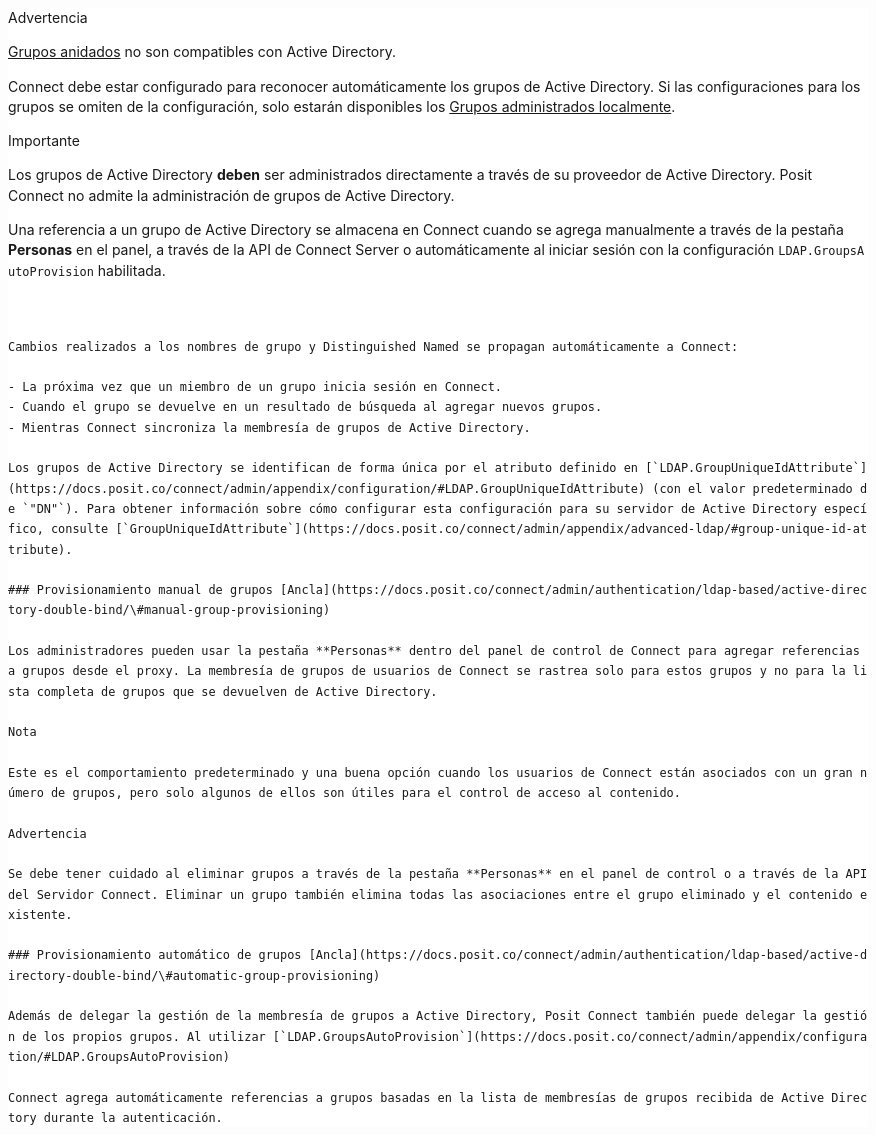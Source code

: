 Advertencia

[Grupos anidados](https://docs.microsoft.com/en-us/windows/win32/ad/nesting-a-group-in-another-group) no son compatibles con Active Directory.

Connect debe estar configurado para reconocer automáticamente los grupos de Active Directory. Si las configuraciones para los grupos se omiten de la configuración, solo estarán disponibles los [Grupos administrados localmente](https://docs.posit.co/connect/admin/authentication/ldap-based/active-directory-double-bind/#local-groups).

Importante

Los grupos de Active Directory **deben** ser administrados directamente a través de su proveedor de Active Directory. Posit Connect no admite la administración de grupos de Active Directory.

Una referencia a un grupo de Active Directory se almacena en Connect cuando se agrega manualmente a través de la pestaña **Personas** en el panel, a través de la API de Connect Server o automáticamente al iniciar sesión con la configuración `LDAP.GroupsAutoProvision` habilitada.
```


Cambios realizados a los nombres de grupo y Distinguished Named se propagan automáticamente a Connect:

- La próxima vez que un miembro de un grupo inicia sesión en Connect.
- Cuando el grupo se devuelve en un resultado de búsqueda al agregar nuevos grupos.
- Mientras Connect sincroniza la membresía de grupos de Active Directory.

Los grupos de Active Directory se identifican de forma única por el atributo definido en [`LDAP.GroupUniqueIdAttribute`](https://docs.posit.co/connect/admin/appendix/configuration/#LDAP.GroupUniqueIdAttribute) (con el valor predeterminado de `"DN"`). Para obtener información sobre cómo configurar esta configuración para su servidor de Active Directory específico, consulte [`GroupUniqueIdAttribute`](https://docs.posit.co/connect/admin/appendix/advanced-ldap/#group-unique-id-attribute).

### Provisionamiento manual de grupos [Ancla](https://docs.posit.co/connect/admin/authentication/ldap-based/active-directory-double-bind/\#manual-group-provisioning)

Los administradores pueden usar la pestaña **Personas** dentro del panel de control de Connect para agregar referencias a grupos desde el proxy. La membresía de grupos de usuarios de Connect se rastrea solo para estos grupos y no para la lista completa de grupos que se devuelven de Active Directory.

Nota

Este es el comportamiento predeterminado y una buena opción cuando los usuarios de Connect están asociados con un gran número de grupos, pero solo algunos de ellos son útiles para el control de acceso al contenido.

Advertencia

Se debe tener cuidado al eliminar grupos a través de la pestaña **Personas** en el panel de control o a través de la API del Servidor Connect. Eliminar un grupo también elimina todas las asociaciones entre el grupo eliminado y el contenido existente.

### Provisionamiento automático de grupos [Ancla](https://docs.posit.co/connect/admin/authentication/ldap-based/active-directory-double-bind/\#automatic-group-provisioning)

Además de delegar la gestión de la membresía de grupos a Active Directory, Posit Connect también puede delegar la gestión de los propios grupos. Al utilizar [`LDAP.GroupsAutoProvision`](https://docs.posit.co/connect/admin/appendix/configuration/#LDAP.GroupsAutoProvision)

Connect agrega automáticamente referencias a grupos basadas en la lista de membresías de grupos recibida de Active Directory durante la autenticación.

```